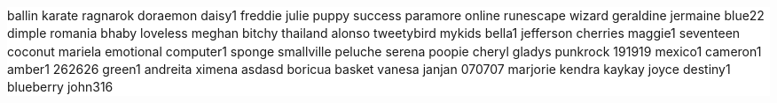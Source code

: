 ballin
karate
ragnarok
doraemon
daisy1
freddie
julie
puppy
success
paramore
online
runescape
wizard
geraldine
jermaine
blue22
dimple
romania
bhaby
loveless
meghan
bitchy
thailand
alonso
tweetybird
mykids
bella1
jefferson
cherries
maggie1
seventeen
coconut
mariela
emotional
computer1
sponge
smallville
peluche
serena
poopie
cheryl
gladys
punkrock
191919
mexico1
cameron1
amber1
262626
green1
andreita
ximena
asdasd
boricua
basket
vanesa
janjan
070707
marjorie
kendra
kaykay
joyce
destiny1
blueberry
john316